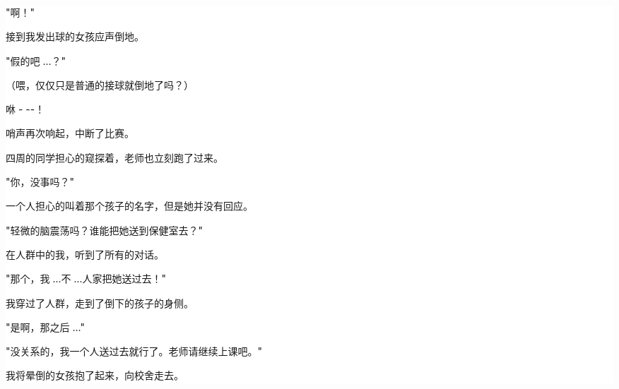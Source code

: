 

"啊！"



接到我发出球的女孩应声倒地。



"假的吧 ...？"





（喂，仅仅只是普通的接球就倒地了吗？）



咻 - --！



哨声再次响起，中断了比赛。





四周的同学担心的窥探着，老师也立刻跑了过来。



"你，没事吗？"



一个人担心的叫着那个孩子的名字，但是她并没有回应。



"轻微的脑震荡吗？谁能把她送到保健室去？"





在人群中的我，听到了所有的对话。





"那个，我 ...不 ...人家把她送过去！"





我穿过了人群，走到了倒下的孩子的身侧。





"是啊，那之后 ..."





"没关系的，我一个人送过去就行了。老师请继续上课吧。"



我将晕倒的女孩抱了起来，向校舍走去。


